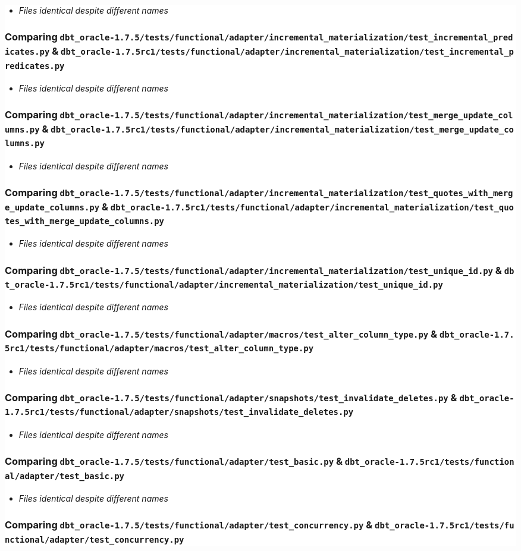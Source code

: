  * *Files identical despite different names*

### Comparing `dbt_oracle-1.7.5/tests/functional/adapter/incremental_materialization/test_incremental_predicates.py` & `dbt_oracle-1.7.5rc1/tests/functional/adapter/incremental_materialization/test_incremental_predicates.py`

 * *Files identical despite different names*

### Comparing `dbt_oracle-1.7.5/tests/functional/adapter/incremental_materialization/test_merge_update_columns.py` & `dbt_oracle-1.7.5rc1/tests/functional/adapter/incremental_materialization/test_merge_update_columns.py`

 * *Files identical despite different names*

### Comparing `dbt_oracle-1.7.5/tests/functional/adapter/incremental_materialization/test_quotes_with_merge_update_columns.py` & `dbt_oracle-1.7.5rc1/tests/functional/adapter/incremental_materialization/test_quotes_with_merge_update_columns.py`

 * *Files identical despite different names*

### Comparing `dbt_oracle-1.7.5/tests/functional/adapter/incremental_materialization/test_unique_id.py` & `dbt_oracle-1.7.5rc1/tests/functional/adapter/incremental_materialization/test_unique_id.py`

 * *Files identical despite different names*

### Comparing `dbt_oracle-1.7.5/tests/functional/adapter/macros/test_alter_column_type.py` & `dbt_oracle-1.7.5rc1/tests/functional/adapter/macros/test_alter_column_type.py`

 * *Files identical despite different names*

### Comparing `dbt_oracle-1.7.5/tests/functional/adapter/snapshots/test_invalidate_deletes.py` & `dbt_oracle-1.7.5rc1/tests/functional/adapter/snapshots/test_invalidate_deletes.py`

 * *Files identical despite different names*

### Comparing `dbt_oracle-1.7.5/tests/functional/adapter/test_basic.py` & `dbt_oracle-1.7.5rc1/tests/functional/adapter/test_basic.py`

 * *Files identical despite different names*

### Comparing `dbt_oracle-1.7.5/tests/functional/adapter/test_concurrency.py` & `dbt_oracle-1.7.5rc1/tests/functional/adapter/test_concurrency.py`

